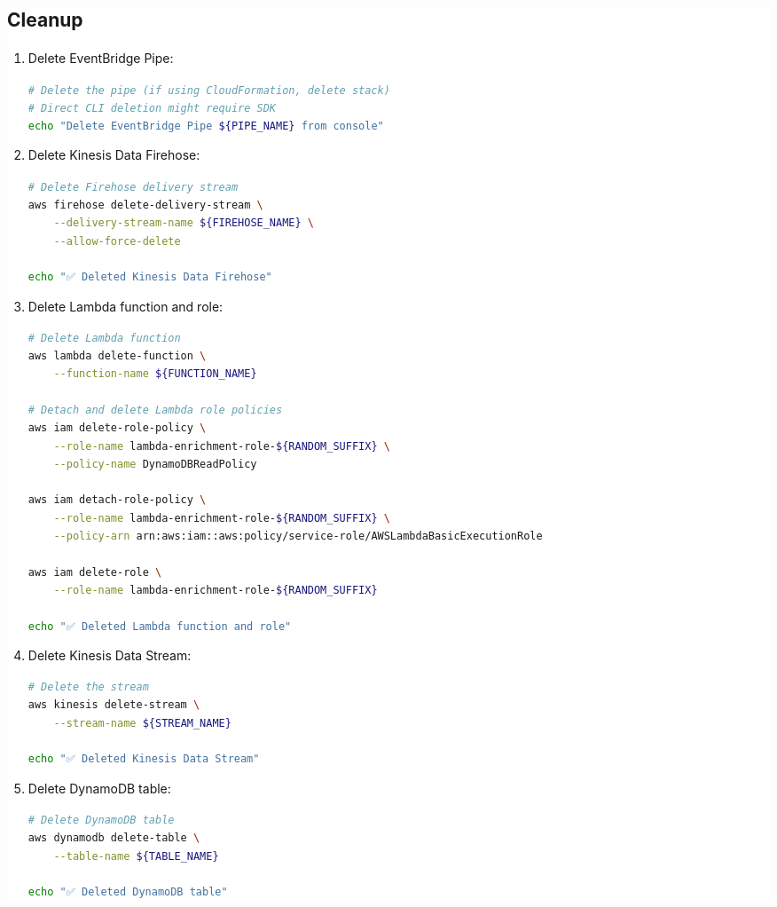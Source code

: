 ## Cleanup

1. Delete EventBridge Pipe:

   ```bash
   # Delete the pipe (if using CloudFormation, delete stack)
   # Direct CLI deletion might require SDK
   echo "Delete EventBridge Pipe ${PIPE_NAME} from console"
   ```

2. Delete Kinesis Data Firehose:

   ```bash
   # Delete Firehose delivery stream
   aws firehose delete-delivery-stream \
       --delivery-stream-name ${FIREHOSE_NAME} \
       --allow-force-delete
   
   echo "✅ Deleted Kinesis Data Firehose"
   ```

3. Delete Lambda function and role:

   ```bash
   # Delete Lambda function
   aws lambda delete-function \
       --function-name ${FUNCTION_NAME}
   
   # Detach and delete Lambda role policies
   aws iam delete-role-policy \
       --role-name lambda-enrichment-role-${RANDOM_SUFFIX} \
       --policy-name DynamoDBReadPolicy
   
   aws iam detach-role-policy \
       --role-name lambda-enrichment-role-${RANDOM_SUFFIX} \
       --policy-arn arn:aws:iam::aws:policy/service-role/AWSLambdaBasicExecutionRole
   
   aws iam delete-role \
       --role-name lambda-enrichment-role-${RANDOM_SUFFIX}
   
   echo "✅ Deleted Lambda function and role"
   ```

4. Delete Kinesis Data Stream:

   ```bash
   # Delete the stream
   aws kinesis delete-stream \
       --stream-name ${STREAM_NAME}
   
   echo "✅ Deleted Kinesis Data Stream"
   ```

5. Delete DynamoDB table:

   ```bash
   # Delete DynamoDB table
   aws dynamodb delete-table \
       --table-name ${TABLE_NAME}
   
   echo "✅ Deleted DynamoDB table"
   ```
